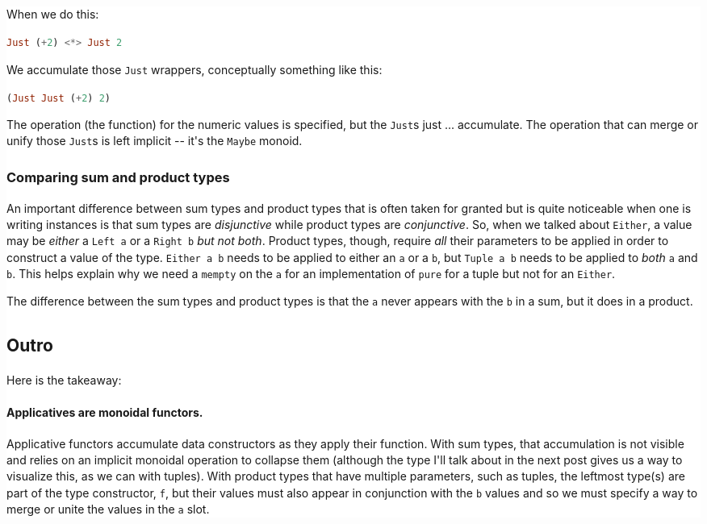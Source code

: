 When we do this:

```haskell
Just (+2) <*> Just 2
```
We accumulate those `Just` wrappers, conceptually something like this:

```haskell
(Just Just (+2) 2)
```

The operation (the function) for the numeric values is specified, but the `Just`s just ... accumulate. The operation that can merge or unify those `Just`s is left implicit -- it's the `Maybe` monoid.

### Comparing sum and product types

An important difference between sum types and product types that is often taken for granted but is quite noticeable when one is writing instances is that sum types are *disjunctive* while product types are *conjunctive*. So, when we talked about `Either`, a value may be *either* a `Left a` or a `Right b` *but not both*. Product types, though, require *all* their parameters to be applied in order to construct a value of the type. `Either a b` needs to be applied to either an `a` or a `b`, but `Tuple a b` needs to be applied to *both* `a` and `b`. This helps explain why we need a `mempty` on the `a` for an implementation of `pure` for a tuple but not for an `Either`.

The difference between the sum types and product types is that the `a` never appears with the `b` in a sum, but it does in a product.


## Outro

Here is the takeaway:

#### Applicatives are monoidal functors.

Applicative functors accumulate data constructors as they apply their function. With sum types, that accumulation is not visible and relies on an implicit monoidal operation to collapse them (although the type I'll talk about in the next post gives us a way to visualize this, as we can with tuples). With product types that have multiple parameters, such as tuples, the leftmost type(s) are part of the type constructor, `f`, but their values must also appear in conjunction with the `b` values and so we must specify a way to merge or unite the values in the `a` slot.

